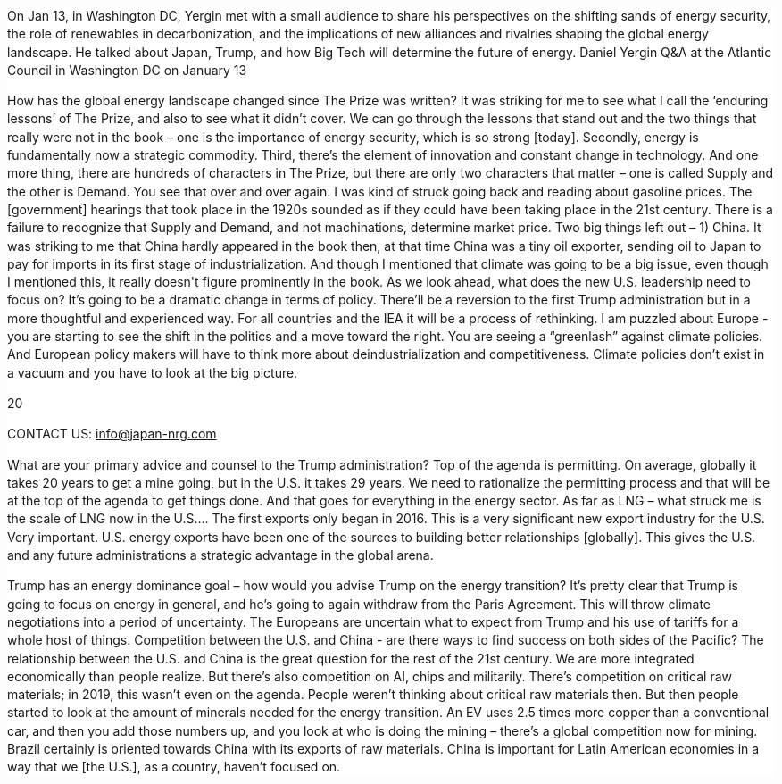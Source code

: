 On Jan 13, in Washington DC, Yergin met with a small audience to share his perspectives
on the shifting sands of energy security, the role of renewables in decarbonization, and the
implications of new alliances and rivalries shaping the global energy landscape. He talked
about Japan, Trump, and how Big Tech will determine the future of energy.
Daniel Yergin Q&A at the Atlantic Council in Washington DC on January 13

How has the global energy landscape changed since The Prize was written?
It was striking for me to see what I call the ‘enduring lessons’ of The Prize, and also to
see what it didn’t cover. We can go through the lessons that stand out and the two
things that really were not in the book – one is the importance of energy security, which
is so strong [today]. Secondly, energy is fundamentally now a strategic commodity.
Third, there’s the element of innovation and constant change in technology. And one
more thing, there are hundreds of characters in The Prize, but there are only two
characters that matter – one is called Supply and the other is Demand. You see that
over and over again. I was kind of struck going back and reading about gasoline prices.
The [government] hearings that took place in the 1920s sounded as if they could have
been taking place in the 21st century. There is a failure to recognize that Supply and
Demand, and not machinations, determine market price.
Two big things left out – 1) China. It was striking to me that China hardly appeared in
the book then, at that time China was a tiny oil exporter, sending oil to Japan to pay for
imports in its first stage of industrialization. And though I mentioned that climate was
going to be a big issue, even though I mentioned this, it really doesn't figure
prominently in the book.
As we look ahead, what does the new U.S. leadership need to focus on?
It’s going to be a dramatic change in terms of policy. There’ll be a reversion to the first
Trump administration but in a more thoughtful and experienced way. For all countries
and the IEA it will be a process of rethinking. I am puzzled about Europe - you are
starting to see the shift in the politics and a move toward the right. You are seeing a
“greenlash” against climate policies. And European policy makers will have to think
more about deindustrialization and competitiveness. Climate policies don’t exist in a
vacuum and you have to look at the big picture.

20



CONTACT  US: info@japan-nrg.com

What are your primary advice and counsel to the Trump administration?
Top of the agenda is permitting. On average, globally it takes 20 years to get a mine
going, but in the U.S. it takes 29 years. We need to rationalize the permitting process
and that will be at the top of the agenda to get things done. And that goes for
everything in the energy sector.
As far as LNG – what struck me is the scale of LNG now in the U.S…. The first exports
only began in 2016. This is a very significant new export industry for the U.S. Very
important. U.S. energy exports have been one of the sources to building better
relationships [globally]. This gives the U.S. and any future administrations a strategic
advantage in the global arena.

Trump has an energy dominance goal – how would you advise Trump on the
energy transition?
It’s pretty clear that Trump is going to focus on energy in general, and he’s going to
again withdraw from the Paris Agreement. This will throw climate negotiations into a
period of uncertainty. The Europeans are uncertain what to expect from Trump and his
use of tariffs for a whole host of things.
Competition between the U.S. and China - are there ways to find success on both
sides of the Pacific?
The relationship between the U.S. and China is the great question for the rest of the
21st century. We are more integrated economically than people realize. But there’s also
competition on AI, chips and militarily. There’s competition on critical raw materials; in
2019, this wasn’t even on the agenda. People weren’t thinking about critical raw
materials then. But then people started to look at the amount of minerals needed for
the energy transition. An EV uses 2.5 times more copper than a conventional car, and
then you add those numbers up, and you look at who is doing the mining – there’s a
global competition now for mining. Brazil certainly is oriented towards China with its
exports of raw materials. China is important for Latin American economies in a way that
we [the U.S.], as a country, haven’t focused on.